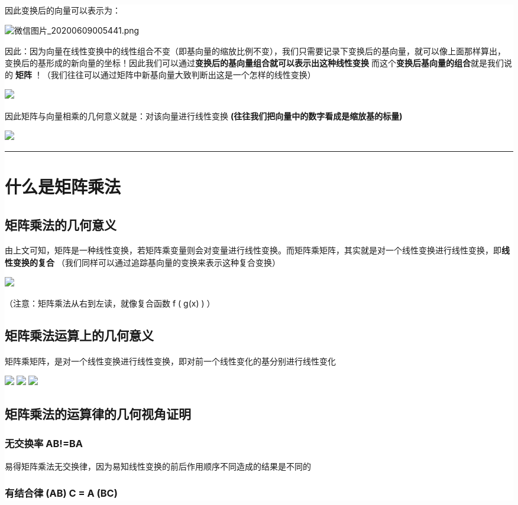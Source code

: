 因此变换后的向量可以表示为：

![微信图片_20200609005441.png](https://imgconvert.csdnimg.cn/aHR0cDovL3d3MS5zaW5haW1nLmNuL2xhcmdlLzAwNlAwOGxSZ3kxZ2ZsZGJtM3JneGozMGxlMDJvcTJ2LmpwZw?x-oss-process=image/format,png)

因此：因为向量在线性变换中的线性组合不变（即基向量的缩放比例不变），我们只需要记录下变换后的基向量，就可以像上面那样算出，变换后的基形成的新向量的坐标！因此我们可以通过**变换后的基向量组合就可以表示出这种线性变换** 而这个**变换后基向量的组合**就是我们说的 **矩阵** ！（我们往往可以通过矩阵中新基向量大致判断出这是一个怎样的线性变换）


 <img src="https://img-blog.csdnimg.cn/20200814001116201.jpg"   width="70%">



因此矩阵与向量相乘的几何意义就是：对该向量进行线性变换
**(往往我们把向量中的数字看成是缩放基的标量)**


 <img src="https://img-blog.csdnimg.cn/2020081400112552.jpg"   width="70%">

---------------------

# 什么是矩阵乘法

## 矩阵乘法的几何意义

由上文可知，矩阵是一种线性变换，若矩阵乘变量则会对变量进行线性变换。而矩阵乘矩阵，其实就是对一个线性变换进行线性变换，即**线性变换的复合** （我们同样可以通过追踪基向量的变换来表示这种复合变换）


 <img src="https://img-blog.csdnimg.cn/20200814001141223.jpg"   width="70%">


（注意：矩阵乘法从右到左读，就像复合函数  f ( g(x) )  ）

## 矩阵乘法运算上的几何意义

矩阵乘矩阵，是对一个线性变换进行线性变换，即对前一个线性变化的基分别进行线性变化



 <img src="https://img-blog.csdnimg.cn/20200814001158978.jpg"   width="40%">


 <img src="https://img-blog.csdnimg.cn/20200814001205612.jpg"   width="40%">



 <img src="https://img-blog.csdnimg.cn/20200814001216641.jpg"   width="40%">


## 矩阵乘法的运算律的几何视角证明

### 无交换率 AB!=BA

易得矩阵乘法无交换律，因为易知线性变换的前后作用顺序不同造成的结果是不同的

### 有结合律 (AB) C = A (BC)
